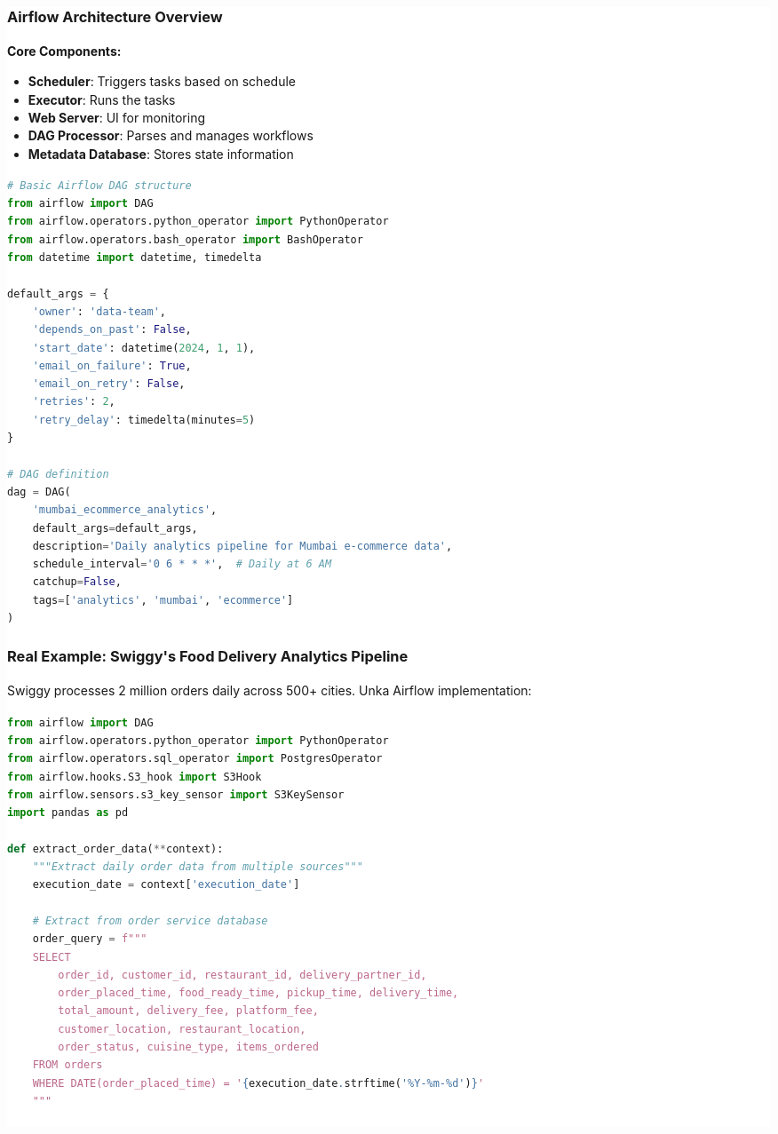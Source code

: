 ### Airflow Architecture Overview

**Core Components:**
- **Scheduler**: Triggers tasks based on schedule
- **Executor**: Runs the tasks
- **Web Server**: UI for monitoring
- **DAG Processor**: Parses and manages workflows
- **Metadata Database**: Stores state information

```python
# Basic Airflow DAG structure
from airflow import DAG
from airflow.operators.python_operator import PythonOperator
from airflow.operators.bash_operator import BashOperator
from datetime import datetime, timedelta

default_args = {
    'owner': 'data-team',
    'depends_on_past': False,
    'start_date': datetime(2024, 1, 1),
    'email_on_failure': True,
    'email_on_retry': False,
    'retries': 2,
    'retry_delay': timedelta(minutes=5)
}

# DAG definition
dag = DAG(
    'mumbai_ecommerce_analytics',
    default_args=default_args,
    description='Daily analytics pipeline for Mumbai e-commerce data',
    schedule_interval='0 6 * * *',  # Daily at 6 AM
    catchup=False,
    tags=['analytics', 'mumbai', 'ecommerce']
)
```

### Real Example: Swiggy's Food Delivery Analytics Pipeline

Swiggy processes 2 million orders daily across 500+ cities. Unka Airflow implementation:

```python
from airflow import DAG
from airflow.operators.python_operator import PythonOperator
from airflow.operators.sql_operator import PostgresOperator
from airflow.hooks.S3_hook import S3Hook
from airflow.sensors.s3_key_sensor import S3KeySensor
import pandas as pd

def extract_order_data(**context):
    """Extract daily order data from multiple sources"""
    execution_date = context['execution_date']
    
    # Extract from order service database
    order_query = f"""
    SELECT 
        order_id, customer_id, restaurant_id, delivery_partner_id,
        order_placed_time, food_ready_time, pickup_time, delivery_time,
        total_amount, delivery_fee, platform_fee,
        customer_location, restaurant_location,
        order_status, cuisine_type, items_ordered
    FROM orders 
    WHERE DATE(order_placed_time) = '{execution_date.strftime('%Y-%m-%d')}'
    """
    
```